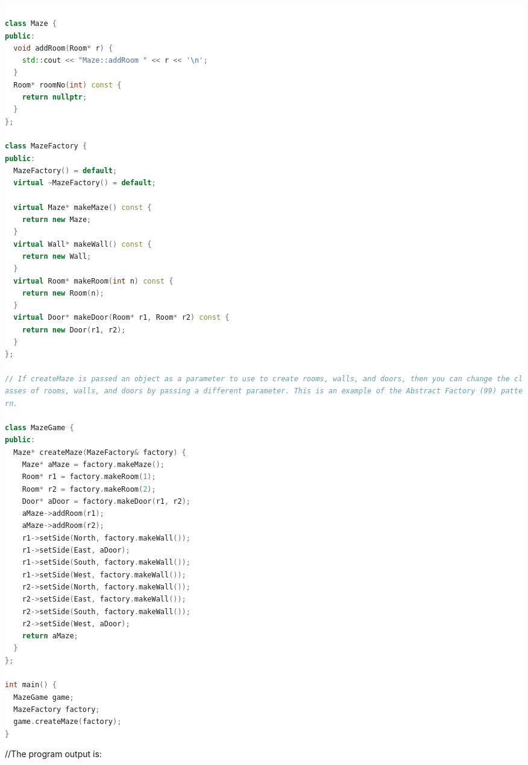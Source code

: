 ```C++ 

class Maze {
public:
  void addRoom(Room* r) {
    std::cout << "Maze::addRoom " << r << '\n';
  }
  Room* roomNo(int) const {
    return nullptr;
  }
};

class MazeFactory {
public:
  MazeFactory() = default;
  virtual ~MazeFactory() = default;

  virtual Maze* makeMaze() const {
    return new Maze;
  }
  virtual Wall* makeWall() const {
    return new Wall;
  }
  virtual Room* makeRoom(int n) const {
    return new Room(n);
  }
  virtual Door* makeDoor(Room* r1, Room* r2) const {
    return new Door(r1, r2);
  }
};

// If createMaze is passed an object as a parameter to use to create rooms, walls, and doors, then you can change the classes of rooms, walls, and doors by passing a different parameter. This is an example of the Abstract Factory (99) pattern.

class MazeGame {
public:
  Maze* createMaze(MazeFactory& factory) {
    Maze* aMaze = factory.makeMaze();
    Room* r1 = factory.makeRoom(1);
    Room* r2 = factory.makeRoom(2);
    Door* aDoor = factory.makeDoor(r1, r2);
    aMaze->addRoom(r1);
    aMaze->addRoom(r2);
    r1->setSide(North, factory.makeWall());
    r1->setSide(East, aDoor);
    r1->setSide(South, factory.makeWall());
    r1->setSide(West, factory.makeWall());
    r2->setSide(North, factory.makeWall());
    r2->setSide(East, factory.makeWall());
    r2->setSide(South, factory.makeWall());
    r2->setSide(West, aDoor);
    return aMaze;
  }
};

int main() {
  MazeGame game;
  MazeFactory factory;
  game.createMaze(factory);
}
```
//The program output is:
